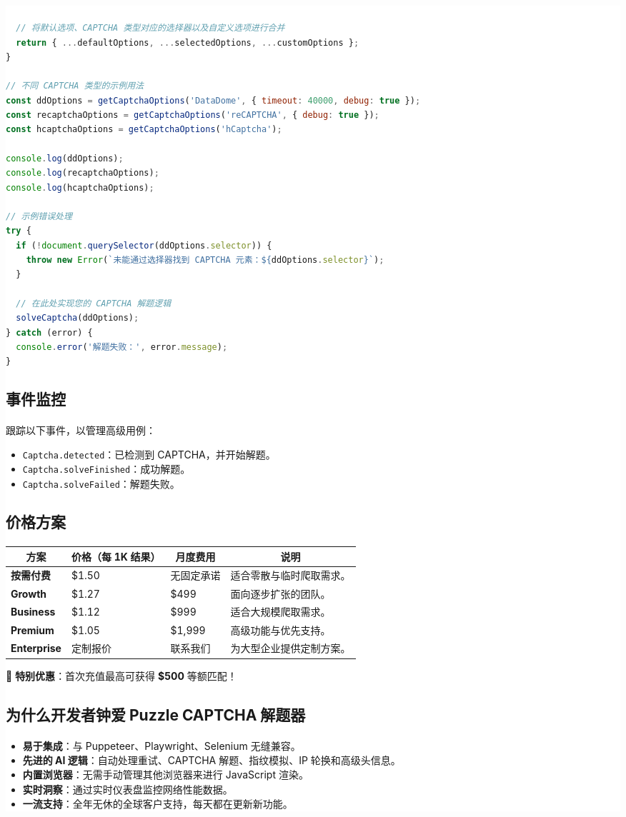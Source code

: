 ```javascript

  // 将默认选项、CAPTCHA 类型对应的选择器以及自定义选项进行合并
  return { ...defaultOptions, ...selectedOptions, ...customOptions };
}

// 不同 CAPTCHA 类型的示例用法
const ddOptions = getCaptchaOptions('DataDome', { timeout: 40000, debug: true });
const recaptchaOptions = getCaptchaOptions('reCAPTCHA', { debug: true });
const hcaptchaOptions = getCaptchaOptions('hCaptcha');

console.log(ddOptions);
console.log(recaptchaOptions);
console.log(hcaptchaOptions);

// 示例错误处理
try {
  if (!document.querySelector(ddOptions.selector)) {
    throw new Error(`未能通过选择器找到 CAPTCHA 元素：${ddOptions.selector}`);
  }

  // 在此处实现您的 CAPTCHA 解题逻辑
  solveCaptcha(ddOptions);
} catch (error) {
  console.error('解题失败：', error.message);
}
```

## **事件监控**  
跟踪以下事件，以管理高级用例：  
- `Captcha.detected`：已检测到 CAPTCHA，并开始解题。  
- `Captcha.solveFinished`：成功解题。  
- `Captcha.solveFailed`：解题失败。

## **价格方案**

| **方案**            | **价格（每 1K 结果）** | **月度费用**       | **说明**                                 |  
|---------------------|------------------------|--------------------|------------------------------------------|  
| **按需付费**        | $1.50                 | 无固定承诺         | 适合零散与临时爬取需求。                 |  
| **Growth**          | $1.27                 | $499               | 面向逐步扩张的团队。                     |  
| **Business**        | $1.12                 | $999               | 适合大规模爬取需求。                     |  
| **Premium**         | $1.05                 | $1,999             | 高级功能与优先支持。                     |  
| **Enterprise**      | 定制报价              | 联系我们           | 为大型企业提供定制方案。                 |  

🚀 **特别优惠**：首次充值最高可获得 **$500** 等额匹配！

## **为什么开发者钟爱 Puzzle CAPTCHA 解题器**  
- **易于集成**：与 Puppeteer、Playwright、Selenium 无缝兼容。  
- **先进的 AI 逻辑**：自动处理重试、CAPTCHA 解题、指纹模拟、IP 轮换和高级头信息。  
- **内置浏览器**：无需手动管理其他浏览器来进行 JavaScript 渲染。  
- **实时洞察**：通过实时仪表盘监控网络性能数据。  
- **一流支持**：全年无休的全球客户支持，每天都在更新新功能。
